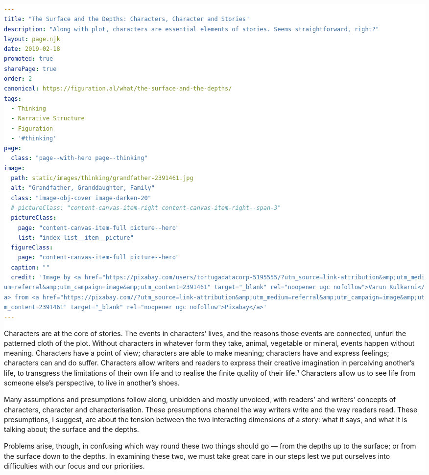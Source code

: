 ```yaml
---
title: "The Surface and the Depths: Characters, Character and Stories"
description: "Along with plot, characters are essential elements of stories. Seems straightforward, right?"
layout: page.njk
date: 2019-02-18
promoted: true
sharePage: true
order: 2
canonical: https://figuration.al/what/the-surface-and-the-depths/
tags:
  - Thinking
  - Narrative Structure
  - Figuration
  - '#thinking'
page:
  class: "page--with-hero page--thinking"
image:
  path: static/images/thinking/grandfather-2391461.jpg
  alt: "Grandfather, Granddaughter, Family"
  class: "image-obj-cover image-darken-20"
  # pictureClass: "content-canvas-item-right content-canvas-item-right--span-3"
  pictureClass:
    page: "content-canvas-item-full picture--hero"
    list: "index-list__item__picture"
  figureClass:
    page: "content-canvas-item-full picture--hero"
  caption: ""
  credit: 'Image by <a href="https://pixabay.com/users/tortugadatacorp-5195555/?utm_source=link-attribution&amp;utm_medium=referral&amp;utm_campaign=image&amp;utm_content=2391461" target="_blank" rel="noopener ugc nofollow">Varun Kulkarni</a> from <a href="https://pixabay.com//?utm_source=link-attribution&amp;utm_medium=referral&amp;utm_campaign=image&amp;utm_content=2391461" target="_blank" rel="noopener ugc nofollow">Pixabay</a>'
---
```


Characters are at the core of stories. The events in characters’ lives, and the reasons those events are connected, unfurl the patterned cloth of the plot. Without characters in whatever form they take, animal, vegetable or mineral, events happen without meaning. Characters have a point of view; characters are able to make meaning; characters have and express feelings; characters can and do suffer. Characters allow writers and readers to express their creative imagination in perceiving another’s life, to transgress the limitations of their own life and to realise the finite quality of their life.¹ Characters allow us to see life from someone else’s perspective, to live in another’s shoes.

Many assumptions and presumptions follow along, unbidden and mostly unvoiced, with readers’ and writers’ concepts of characters, character and characterisation. These presumptions channel the way writers write and the way readers read. These presumptions, I suggest, are about the tension between the two interacting dimensions of a story: what it says, and what it is talking about; the surface and the depths.

Problems arise, though, in confusing which way round these two things should go — from the depths up to the surface; or from the surface down to the depths. In examining these two, we must take great care in our steps lest we put ourselves into difficulties with our focus and our priorities.
